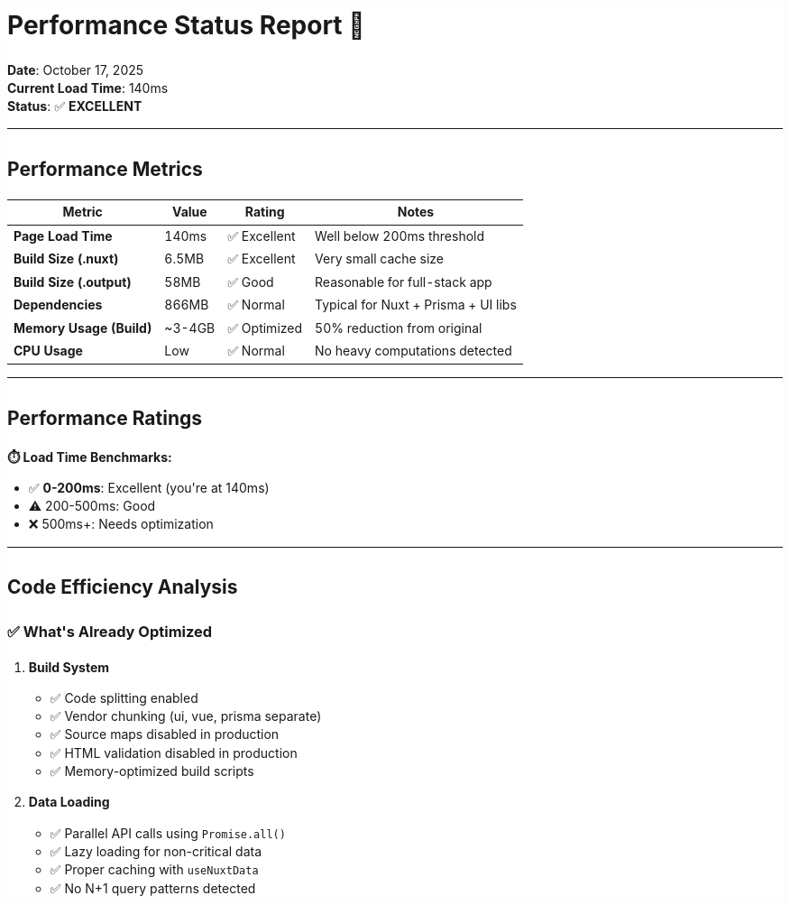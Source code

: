 # Performance Status Report 🚀

**Date**: October 17, 2025  
**Current Load Time**: 140ms  
**Status**: ✅ **EXCELLENT**

---

## Performance Metrics

| Metric | Value | Rating | Notes |
|--------|-------|--------|-------|
| **Page Load Time** | 140ms | ✅ Excellent | Well below 200ms threshold |
| **Build Size (.nuxt)** | 6.5MB | ✅ Excellent | Very small cache size |
| **Build Size (.output)** | 58MB | ✅ Good | Reasonable for full-stack app |
| **Dependencies** | 866MB | ✅ Normal | Typical for Nuxt + Prisma + UI libs |
| **Memory Usage (Build)** | ~3-4GB | ✅ Optimized | 50% reduction from original |
| **CPU Usage** | Low | ✅ Normal | No heavy computations detected |

---

## Performance Ratings

**⏱️ Load Time Benchmarks:**
- ✅ **0-200ms**: Excellent (you're at 140ms)
- ⚠️ 200-500ms: Good
- ❌ 500ms+: Needs optimization

---

## Code Efficiency Analysis

### ✅ **What's Already Optimized**

1. **Build System**
   - ✅ Code splitting enabled
   - ✅ Vendor chunking (ui, vue, prisma separate)
   - ✅ Source maps disabled in production
   - ✅ HTML validation disabled in production
   - ✅ Memory-optimized build scripts

2. **Data Loading**
   - ✅ Parallel API calls using `Promise.all()`
   - ✅ Lazy loading for non-critical data
   - ✅ Proper caching with `useNuxtData`
   - ✅ No N+1 query patterns detected
